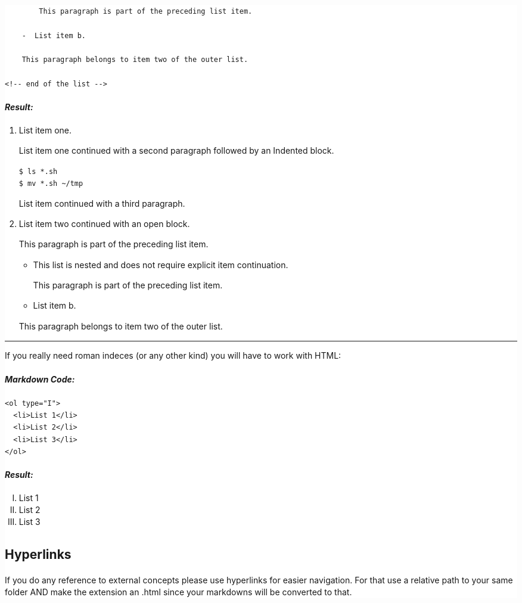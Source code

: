            This paragraph is part of the preceding list item.
 
        -  List item b.

        This paragraph belongs to item two of the outer list.
        
    <!-- end of the list -->

#### _Result:_

1.  List item one.

    List item one continued with a second paragraph followed by an
    Indented block.

        $ ls *.sh
        $ mv *.sh ~/tmp

    List item continued with a third paragraph.

2.  List item two continued with an open block.

    This paragraph is part of the preceding list item.

    -  This list is nested and does not require explicit item continuation.

        This paragraph is part of the preceding list item.

    -  List item b.

    This paragraph belongs to item two of the outer list.



---

If you really need roman indeces (or any other kind) you will have to work with HTML:

#### _Markdown Code:_

    <ol type="I">
      <li>List 1</li>
      <li>List 2</li>
      <li>List 3</li>
    </ol>

#### _Result:_

<ol type="I">
  <li>List 1</li>
  <li>List 2</li>
  <li>List 3</li>
</ol>

## Hyperlinks

If you do any reference to external concepts please use hyperlinks for easier navigation. For that use a relative path to your same folder AND make the extension an .html since your markdowns will be converted to that.
